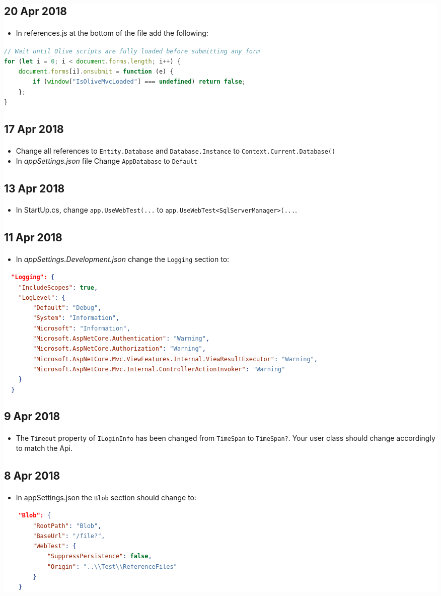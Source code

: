 
## 20 Apr 2018
- In references.js at the bottom of the file add the following:
```javascript
// Wait until Olive scripts are fully loaded before submitting any form
for (let i = 0; i < document.forms.length; i++) {
    document.forms[i].onsubmit = function (e) {
        if (window["IsOliveMvcLoaded"] === undefined) return false;
    };
}
```

## 17 Apr 2018
- Change all references to `Entity.Database` and `Database.Instance` to `Context.Current.Database()`
- In *appSettings.json* file Change `AppDatabase` to `Default`

## 13 Apr 2018
- In StartUp.cs, change `app.UseWebTest(...` to `app.UseWebTest<SqlServerManager>(...`.

## 11 Apr 2018
- In *appSettings.Development.json* change the `Logging` section to:
```json
  "Logging": {
    "IncludeScopes": true,
    "LogLevel": {
        "Default": "Debug",
        "System": "Information",
        "Microsoft": "Information",
        "Microsoft.AspNetCore.Authentication": "Warning",
        "Microsoft.AspNetCore.Authorization": "Warning",
        "Microsoft.AspNetCore.Mvc.ViewFeatures.Internal.ViewResultExecutor": "Warning",
        "Microsoft.AspNetCore.Mvc.Internal.ControllerActionInvoker": "Warning"
    }
  }
```

## 9 Apr 2018
- The `Timeout` property of `ILoginInfo` has been changed from `TimeSpan` to `TimeSpan?`. Your user class should change accordingly to match the Api. 

## 8 Apr 2018
- In appSettings.json the `Blob` section should change to:
```json
    "Blob": {
        "RootPath": "Blob",
        "BaseUrl": "/file?",
        "WebTest": {
            "SuppressPersistence": false,
            "Origin": "..\\Test\\ReferenceFiles"
        }
    }
```
